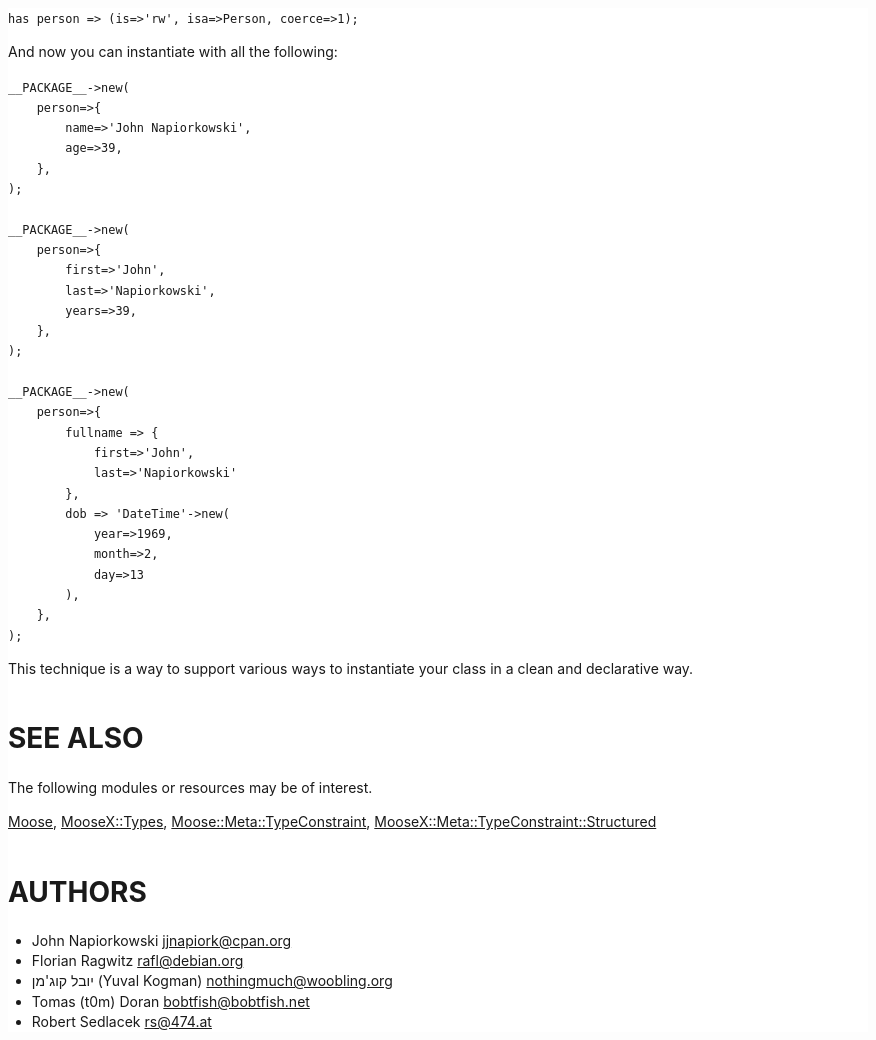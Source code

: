     has person => (is=>'rw', isa=>Person, coerce=>1);

And now you can instantiate with all the following:

    __PACKAGE__->new(
        person=>{
            name=>'John Napiorkowski',
            age=>39,
        },
    );

    __PACKAGE__->new(
        person=>{
            first=>'John',
            last=>'Napiorkowski',
            years=>39,
        },
    );

    __PACKAGE__->new(
        person=>{
            fullname => {
                first=>'John',
                last=>'Napiorkowski'
            },
            dob => 'DateTime'->new(
                year=>1969,
                month=>2,
                day=>13
            ),
        },
    );

This technique is a way to support various ways to instantiate your class in a
clean and declarative way.

# SEE ALSO

The following modules or resources may be of interest.

[Moose](http://search.cpan.org/perldoc?Moose), [MooseX::Types](http://search.cpan.org/perldoc?MooseX::Types), [Moose::Meta::TypeConstraint](http://search.cpan.org/perldoc?Moose::Meta::TypeConstraint),
[MooseX::Meta::TypeConstraint::Structured](http://search.cpan.org/perldoc?MooseX::Meta::TypeConstraint::Structured)

# AUTHORS

- John Napiorkowski <jjnapiork@cpan.org>
- Florian Ragwitz <rafl@debian.org>
- יובל קוג'מן (Yuval Kogman) <nothingmuch@woobling.org>
- Tomas (t0m) Doran <bobtfish@bobtfish.net>
- Robert Sedlacek <rs@474.at>
